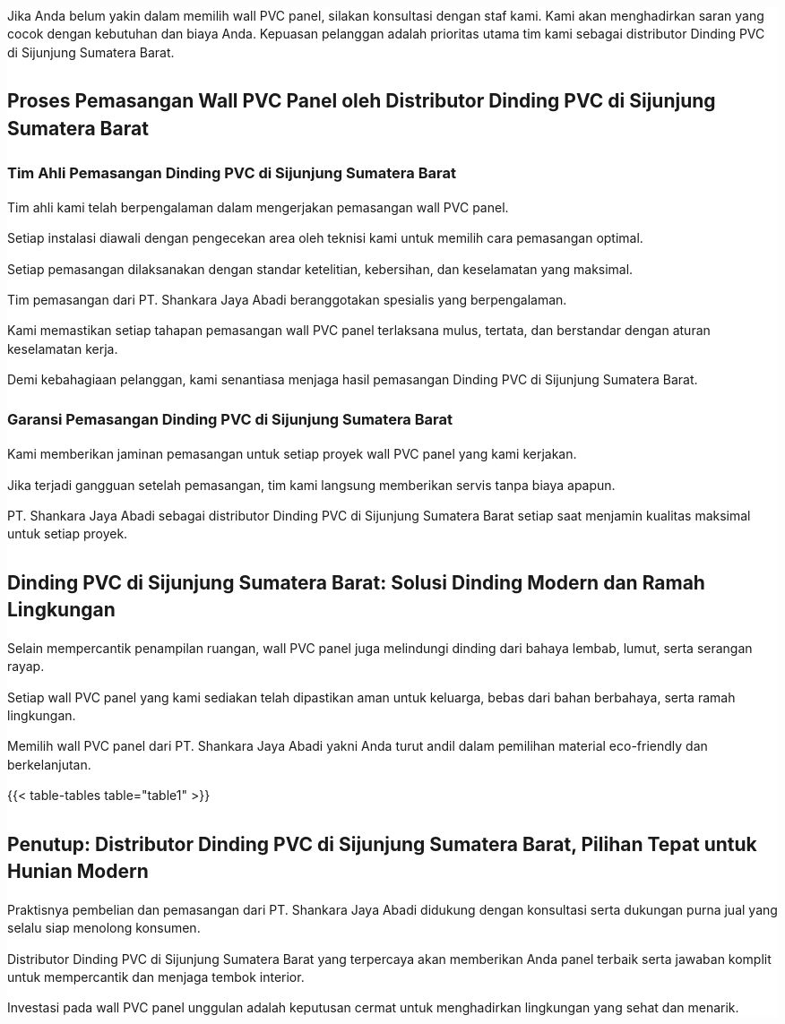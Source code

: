 Jika Anda belum yakin dalam memilih wall PVC panel, silakan konsultasi dengan staf kami. Kami akan menghadirkan saran yang cocok dengan kebutuhan dan biaya Anda. Kepuasan pelanggan adalah prioritas utama tim kami sebagai distributor Dinding PVC di Sijunjung Sumatera Barat.

## Proses Pemasangan Wall PVC Panel oleh Distributor Dinding PVC di Sijunjung Sumatera Barat

### Tim Ahli Pemasangan Dinding PVC di Sijunjung Sumatera Barat

Tim ahli kami telah berpengalaman dalam mengerjakan pemasangan wall PVC panel.

Setiap instalasi diawali dengan pengecekan area oleh teknisi kami untuk memilih cara pemasangan optimal.

Setiap pemasangan dilaksanakan dengan standar ketelitian, kebersihan, dan keselamatan yang maksimal.

Tim pemasangan dari PT. Shankara Jaya Abadi beranggotakan spesialis yang berpengalaman.

Kami memastikan setiap tahapan pemasangan wall PVC panel terlaksana mulus, tertata, dan berstandar dengan aturan keselamatan kerja.

Demi kebahagiaan pelanggan, kami senantiasa menjaga hasil pemasangan Dinding PVC di Sijunjung Sumatera Barat.

### Garansi Pemasangan Dinding PVC di Sijunjung Sumatera Barat

Kami memberikan jaminan pemasangan untuk setiap proyek wall PVC panel yang kami kerjakan.

Jika terjadi gangguan setelah pemasangan, tim kami langsung memberikan servis tanpa biaya apapun.

PT. Shankara Jaya Abadi sebagai distributor Dinding PVC di Sijunjung Sumatera Barat setiap saat menjamin kualitas maksimal untuk setiap proyek.

## Dinding PVC di Sijunjung Sumatera Barat: Solusi Dinding Modern dan Ramah Lingkungan

Selain mempercantik penampilan ruangan, wall PVC panel juga melindungi dinding dari bahaya lembab, lumut, serta serangan rayap.

Setiap wall PVC panel yang kami sediakan telah dipastikan aman untuk keluarga, bebas dari bahan berbahaya, serta ramah lingkungan.

Memilih wall PVC panel dari PT. Shankara Jaya Abadi yakni Anda turut andil dalam pemilihan material eco-friendly dan berkelanjutan.

{{< table-tables table="table1" >}}

## Penutup: Distributor Dinding PVC di Sijunjung Sumatera Barat, Pilihan Tepat untuk Hunian Modern

Praktisnya pembelian dan pemasangan dari PT. Shankara Jaya Abadi didukung dengan konsultasi serta dukungan purna jual yang selalu siap menolong konsumen.

Distributor Dinding PVC di Sijunjung Sumatera Barat yang terpercaya akan memberikan Anda panel terbaik serta jawaban komplit untuk mempercantik dan menjaga tembok interior.

Investasi pada wall PVC panel unggulan adalah keputusan cermat untuk menghadirkan lingkungan yang sehat dan menarik.